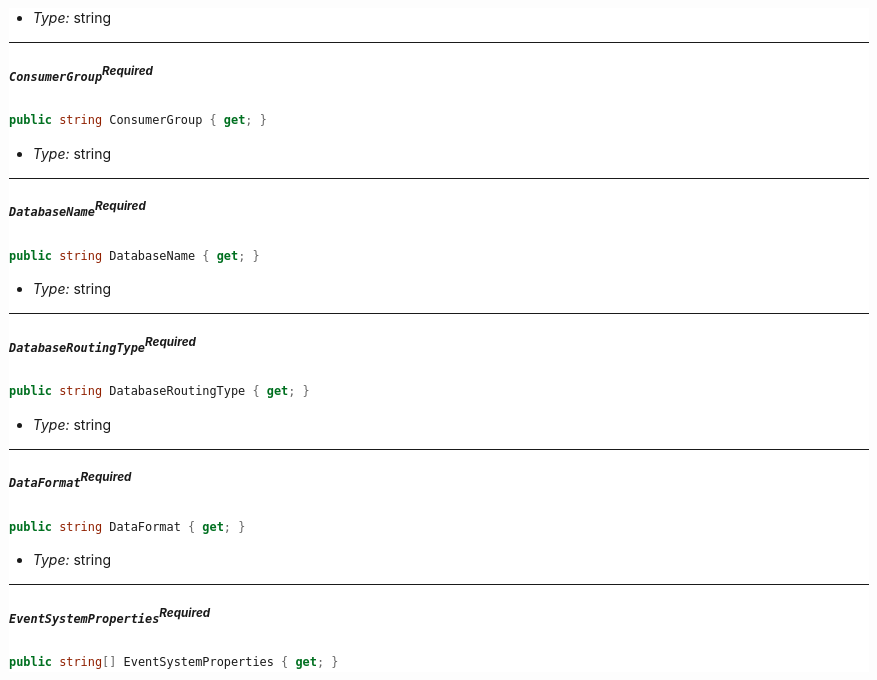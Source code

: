 - *Type:* string

---

##### `ConsumerGroup`<sup>Required</sup> <a name="ConsumerGroup" id="@cdktf/provider-azurerm.kustoIothubDataConnection.KustoIothubDataConnection.property.consumerGroup"></a>

```csharp
public string ConsumerGroup { get; }
```

- *Type:* string

---

##### `DatabaseName`<sup>Required</sup> <a name="DatabaseName" id="@cdktf/provider-azurerm.kustoIothubDataConnection.KustoIothubDataConnection.property.databaseName"></a>

```csharp
public string DatabaseName { get; }
```

- *Type:* string

---

##### `DatabaseRoutingType`<sup>Required</sup> <a name="DatabaseRoutingType" id="@cdktf/provider-azurerm.kustoIothubDataConnection.KustoIothubDataConnection.property.databaseRoutingType"></a>

```csharp
public string DatabaseRoutingType { get; }
```

- *Type:* string

---

##### `DataFormat`<sup>Required</sup> <a name="DataFormat" id="@cdktf/provider-azurerm.kustoIothubDataConnection.KustoIothubDataConnection.property.dataFormat"></a>

```csharp
public string DataFormat { get; }
```

- *Type:* string

---

##### `EventSystemProperties`<sup>Required</sup> <a name="EventSystemProperties" id="@cdktf/provider-azurerm.kustoIothubDataConnection.KustoIothubDataConnection.property.eventSystemProperties"></a>

```csharp
public string[] EventSystemProperties { get; }
```
